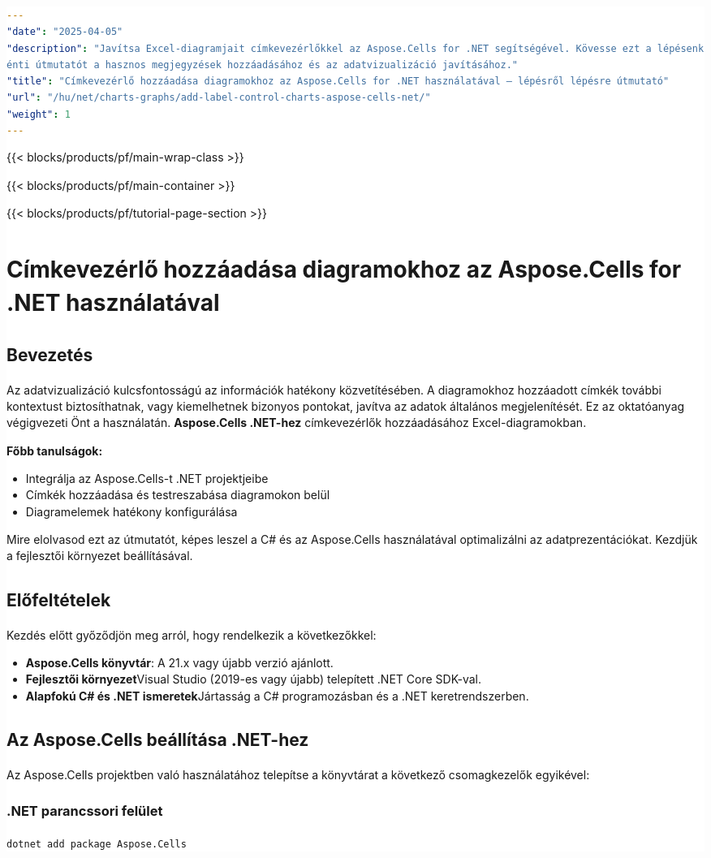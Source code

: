 ```yaml
---
"date": "2025-04-05"
"description": "Javítsa Excel-diagramjait címkevezérlőkkel az Aspose.Cells for .NET segítségével. Kövesse ezt a lépésenkénti útmutatót a hasznos megjegyzések hozzáadásához és az adatvizualizáció javításához."
"title": "Címkevezérlő hozzáadása diagramokhoz az Aspose.Cells for .NET használatával – lépésről lépésre útmutató"
"url": "/hu/net/charts-graphs/add-label-control-charts-aspose-cells-net/"
"weight": 1
---
```


{{< blocks/products/pf/main-wrap-class >}}

{{< blocks/products/pf/main-container >}}

{{< blocks/products/pf/tutorial-page-section >}}


# Címkevezérlő hozzáadása diagramokhoz az Aspose.Cells for .NET használatával

## Bevezetés

Az adatvizualizáció kulcsfontosságú az információk hatékony közvetítésében. A diagramokhoz hozzáadott címkék további kontextust biztosíthatnak, vagy kiemelhetnek bizonyos pontokat, javítva az adatok általános megjelenítését. Ez az oktatóanyag végigvezeti Önt a használatán. **Aspose.Cells .NET-hez** címkevezérlők hozzáadásához Excel-diagramokban.

**Főbb tanulságok:**
- Integrálja az Aspose.Cells-t .NET projektjeibe
- Címkék hozzáadása és testreszabása diagramokon belül
- Diagramelemek hatékony konfigurálása

Mire elolvasod ezt az útmutatót, képes leszel a C# és az Aspose.Cells használatával optimalizálni az adatprezentációkat. Kezdjük a fejlesztői környezet beállításával.

## Előfeltételek

Kezdés előtt győződjön meg arról, hogy rendelkezik a következőkkel:
- **Aspose.Cells könyvtár**: A 21.x vagy újabb verzió ajánlott.
- **Fejlesztői környezet**Visual Studio (2019-es vagy újabb) telepített .NET Core SDK-val.
- **Alapfokú C# és .NET ismeretek**Jártasság a C# programozásban és a .NET keretrendszerben.

## Az Aspose.Cells beállítása .NET-hez

Az Aspose.Cells projektben való használatához telepítse a könyvtárat a következő csomagkezelők egyikével:

### .NET parancssori felület
```bash
dotnet add package Aspose.Cells
```
